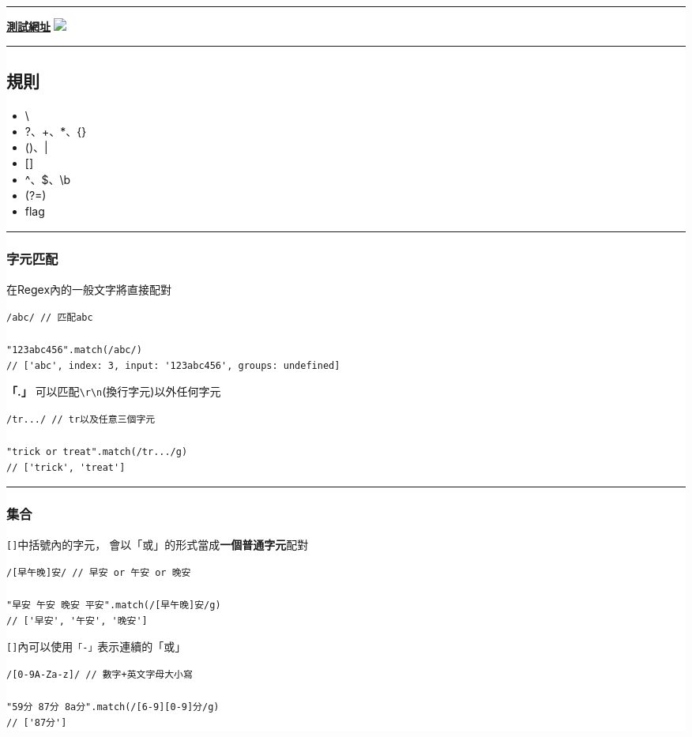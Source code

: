 ----

[**測試網址**](https://jsbench.me/dxlegluvt7)
![](https://i.imgur.com/zrY4Tbg.png)

---

## 規則
- \
- ?、+、\*、{}
- ()、|
- []
- ^、$、\b
- (?=)
- flag

---

### 字元匹配
在Regex內的一般文字將直接配對
```javascript=
/abc/ // 匹配abc

"123abc456".match(/abc/)
// ['abc', index: 3, input: '123abc456', groups: undefined] 
```
**「.」** 可以匹配`\r\n`(換行字元)以外任何字元
```javascript=
/tr.../ // tr以及任意三個字元

"trick or treat".match(/tr.../g)
// ['trick', 'treat']
```

----

### 集合
`[]`中括號內的字元，
會以「或」的形式當成**一個普通字元**配對
```javascript=
/[早午晚]安/ // 早安 or 午安 or 晚安

"早安 午安 晚安 平安".match(/[早午晚]安/g)
// ['早安', '午安', '晚安']
```
`[]`內可以使用`「-」`表示連續的「或」
```javascript=
/[0-9A-Za-z]/ // 數字+英文字母大小寫

"59分 87分 8a分".match(/[6-9][0-9]分/g)
// ['87分']
```
